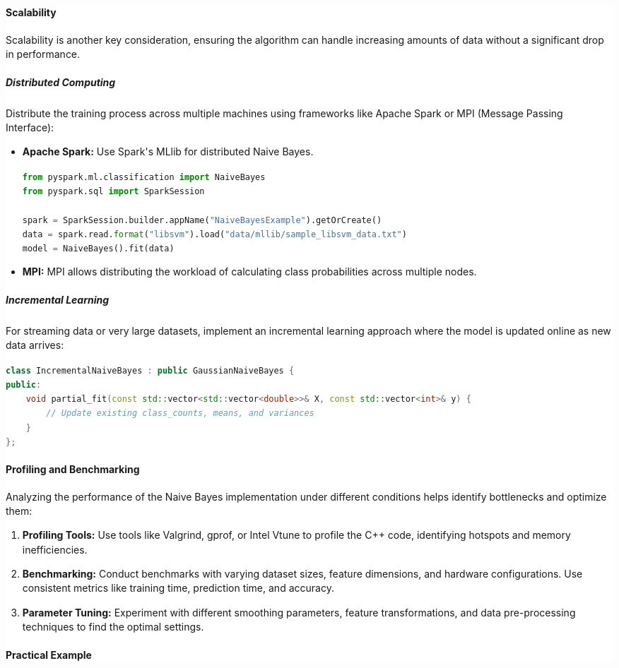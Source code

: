 #### Scalability

Scalability is another key consideration, ensuring the algorithm can handle increasing amounts of data without a significant drop in performance.

##### Distributed Computing

Distribute the training process across multiple machines using frameworks like Apache Spark or MPI (Message Passing Interface):

- **Apache Spark:**
  Use Spark's MLlib for distributed Naive Bayes.

  ```python
  from pyspark.ml.classification import NaiveBayes
  from pyspark.sql import SparkSession

  spark = SparkSession.builder.appName("NaiveBayesExample").getOrCreate()
  data = spark.read.format("libsvm").load("data/mllib/sample_libsvm_data.txt")
  model = NaiveBayes().fit(data)
  ```

- **MPI:**
  MPI allows distributing the workload of calculating class probabilities across multiple nodes.

##### Incremental Learning

For streaming data or very large datasets, implement an incremental learning approach where the model is updated online as new data arrives:

```cpp
class IncrementalNaiveBayes : public GaussianNaiveBayes {
public:
    void partial_fit(const std::vector<std::vector<double>>& X, const std::vector<int>& y) {
        // Update existing class_counts, means, and variances
    }
};
```

#### Profiling and Benchmarking

Analyzing the performance of the Naive Bayes implementation under different conditions helps identify bottlenecks and optimize them:

1. **Profiling Tools:**
   Use tools like Valgrind, gprof, or Intel Vtune to profile the C++ code, identifying hotspots and memory inefficiencies.

2. **Benchmarking:**
   Conduct benchmarks with varying dataset sizes, feature dimensions, and hardware configurations. Use consistent metrics like training time, prediction time, and accuracy.

3. **Parameter Tuning:**
   Experiment with different smoothing parameters, feature transformations, and data pre-processing techniques to find the optimal settings.

#### Practical Example
